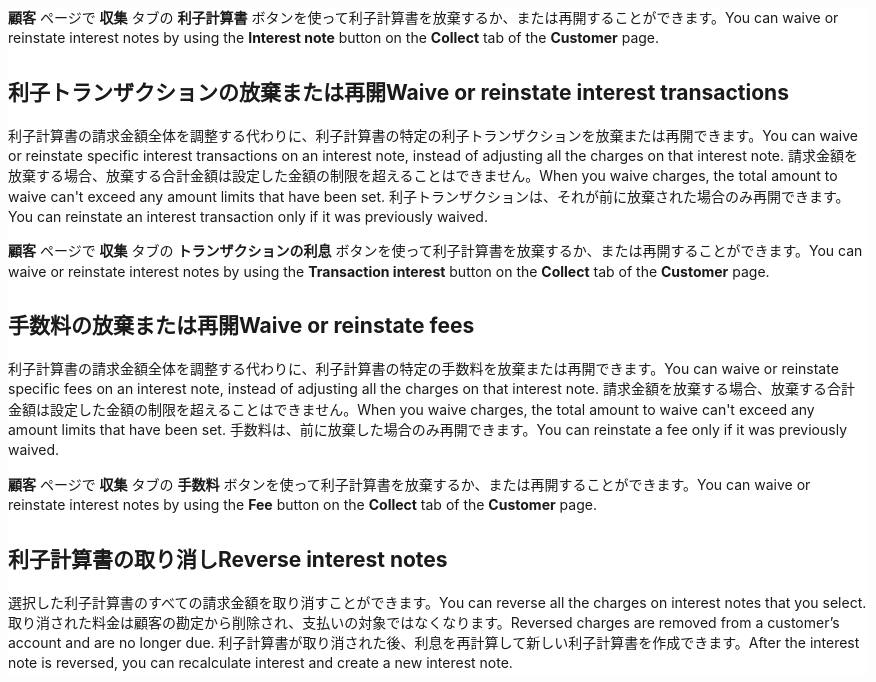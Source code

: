 <span data-ttu-id="01fe9-171">**顧客** ページで **収集** タブの **利子計算書** ボタンを使って利子計算書を放棄するか、または再開することができます。</span><span class="sxs-lookup"><span data-stu-id="01fe9-171">You can waive or reinstate interest notes by using the **Interest note** button on the **Collect** tab of the **Customer** page.</span></span>

## <a name="waive-or-reinstate-interest-transactions"></a><span data-ttu-id="01fe9-172">利子トランザクションの放棄または再開</span><span class="sxs-lookup"><span data-stu-id="01fe9-172">Waive or reinstate interest transactions</span></span>
<span data-ttu-id="01fe9-173">利子計算書の請求金額全体を調整する代わりに、利子計算書の特定の利子トランザクションを放棄または再開できます。</span><span class="sxs-lookup"><span data-stu-id="01fe9-173">You can waive or reinstate specific interest transactions on an interest note, instead of adjusting all the charges on that interest note.</span></span> <span data-ttu-id="01fe9-174">請求金額を放棄する場合、放棄する合計金額は設定した金額の制限を超えることはできません。</span><span class="sxs-lookup"><span data-stu-id="01fe9-174">When you waive charges, the total amount to waive can't exceed any amount limits that have been set.</span></span> <span data-ttu-id="01fe9-175">利子トランザクションは、それが前に放棄された場合のみ再開できます。</span><span class="sxs-lookup"><span data-stu-id="01fe9-175">You can reinstate an interest transaction only if it was previously waived.</span></span> 

<span data-ttu-id="01fe9-176">**顧客** ページで **収集** タブの **トランザクションの利息** ボタンを使って利子計算書を放棄するか、または再開することができます。</span><span class="sxs-lookup"><span data-stu-id="01fe9-176">You can waive or reinstate interest notes by using the **Transaction interest** button on the **Collect** tab of the **Customer** page.</span></span>

## <a name="waive-or-reinstate-fees"></a><span data-ttu-id="01fe9-177">手数料の放棄または再開</span><span class="sxs-lookup"><span data-stu-id="01fe9-177">Waive or reinstate fees</span></span>
<span data-ttu-id="01fe9-178">利子計算書の請求金額全体を調整する代わりに、利子計算書の特定の手数料を放棄または再開できます。</span><span class="sxs-lookup"><span data-stu-id="01fe9-178">You can waive or reinstate specific fees on an interest note, instead of adjusting all the charges on that interest note.</span></span> <span data-ttu-id="01fe9-179">請求金額を放棄する場合、放棄する合計金額は設定した金額の制限を超えることはできません。</span><span class="sxs-lookup"><span data-stu-id="01fe9-179">When you waive charges, the total amount to waive can't exceed any amount limits that have been set.</span></span> <span data-ttu-id="01fe9-180">手数料は、前に放棄した場合のみ再開できます。</span><span class="sxs-lookup"><span data-stu-id="01fe9-180">You can reinstate a fee only if it was previously waived.</span></span> 

<span data-ttu-id="01fe9-181">**顧客** ページで **収集** タブの **手数料** ボタンを使って利子計算書を放棄するか、または再開することができます。</span><span class="sxs-lookup"><span data-stu-id="01fe9-181">You can waive or reinstate interest notes by using the **Fee** button on the **Collect** tab of the **Customer** page.</span></span>

## <a name="reverse-interest-notes"></a><span data-ttu-id="01fe9-182">利子計算書の取り消し</span><span class="sxs-lookup"><span data-stu-id="01fe9-182">Reverse interest notes</span></span>
<span data-ttu-id="01fe9-183">選択した利子計算書のすべての請求金額を取り消すことができます。</span><span class="sxs-lookup"><span data-stu-id="01fe9-183">You can reverse all the charges on interest notes that you select.</span></span> <span data-ttu-id="01fe9-184">取り消された料金は顧客の勘定から削除され、支払いの対象ではなくなります。</span><span class="sxs-lookup"><span data-stu-id="01fe9-184">Reversed charges are removed from a customer’s account and are no longer due.</span></span> <span data-ttu-id="01fe9-185">利子計算書が取り消された後、利息を再計算して新しい利子計算書を作成できます。</span><span class="sxs-lookup"><span data-stu-id="01fe9-185">After the interest note is reversed, you can recalculate interest and create a new interest note.</span></span> 
